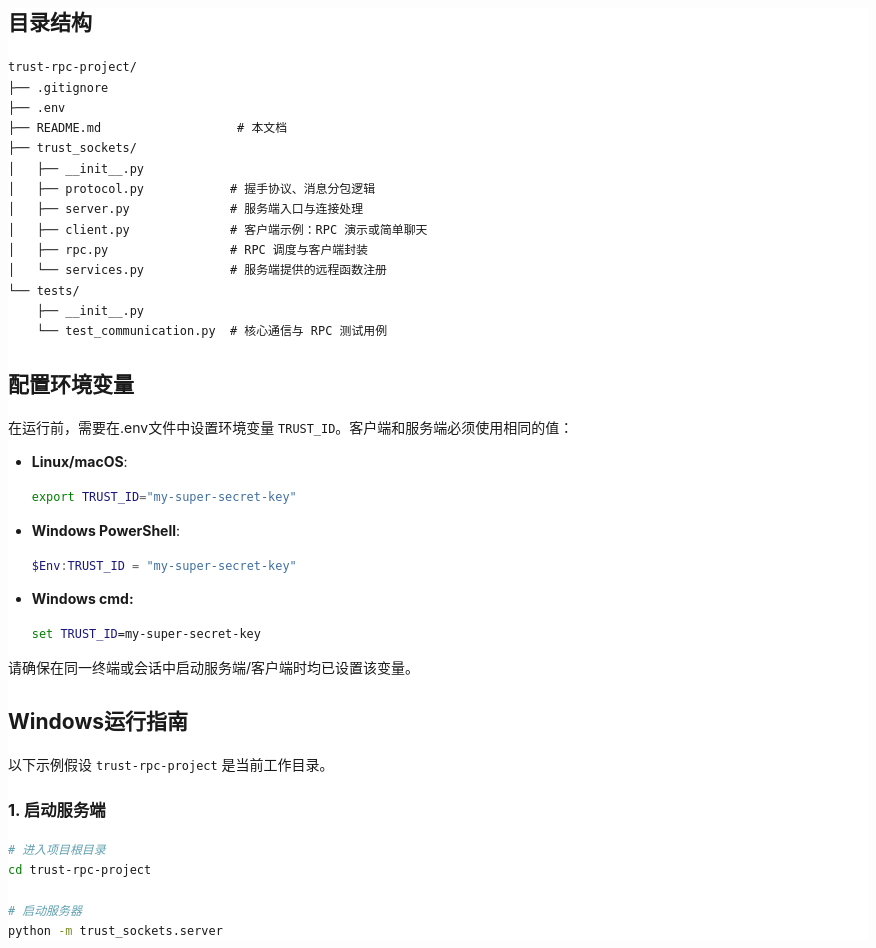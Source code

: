 ## 目录结构

```text
trust-rpc-project/
├── .gitignore
├── .env
├── README.md                   # 本文档
├── trust_sockets/
│   ├── __init__.py
│   ├── protocol.py            # 握手协议、消息分包逻辑
│   ├── server.py              # 服务端入口与连接处理
│   ├── client.py              # 客户端示例：RPC 演示或简单聊天
│   ├── rpc.py                 # RPC 调度与客户端封装
│   └── services.py            # 服务端提供的远程函数注册
└── tests/
    ├── __init__.py
    └── test_communication.py  # 核心通信与 RPC 测试用例
```

## 配置环境变量

在运行前，需要在.env文件中设置环境变量 `TRUST_ID`。客户端和服务端必须使用相同的值：

* **Linux/macOS**:

  ```bash
  export TRUST_ID="my-super-secret-key"
  ```
* **Windows PowerShell**:

  ```powershell
  $Env:TRUST_ID = "my-super-secret-key"
  ```
* **Windows cmd:**

  ```cmd
  set TRUST_ID=my-super-secret-key
  ```

请确保在同一终端或会话中启动服务端/客户端时均已设置该变量。

## Windows运行指南

以下示例假设 `trust-rpc-project` 是当前工作目录。

### 1. 启动服务端

```bash
# 进入项目根目录
cd trust-rpc-project

# 启动服务器
python -m trust_sockets.server
```
